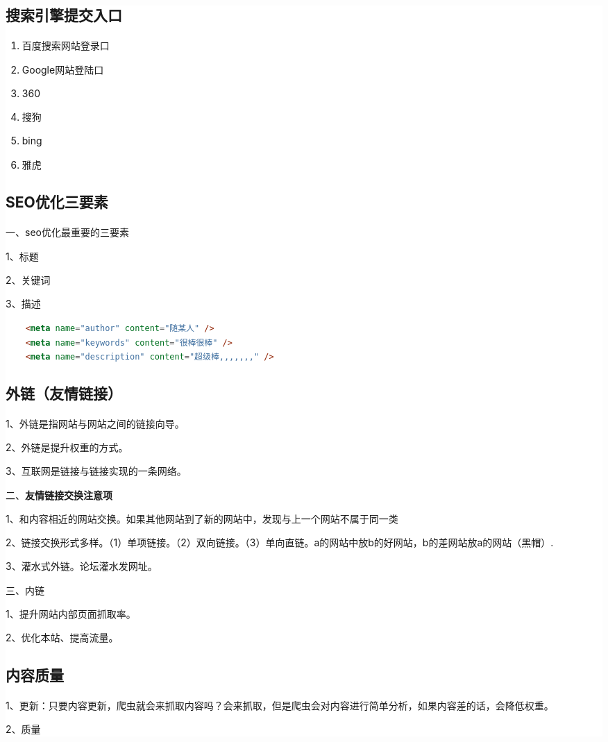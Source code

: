 ## 搜索引擎提交入口

1. 百度搜索网站登录口

2. Google网站登陆口

3. 360

4. 搜狗

5. bing

6. 雅虎


## SEO优化三要素

一、seo优化最重要的三要素

1、标题

2、关键词

3、描述

```html
    <meta name="author" content="随某人" />
    <meta name="keywords" content="很棒很棒" />
    <meta name="description" content="超级棒,,,,,,," />

```

## 外链（友情链接）

1、外链是指网站与网站之间的链接向导。

2、外链是提升权重的方式。

3、互联网是链接与链接实现的一条网络。

二、<b>友情链接交换注意项</b>

1、和内容相近的网站交换。如果其他网站到了新的网站中，发现与上一个网站不属于同一类

2、链接交换形式多样。（1）单项链接。（2）双向链接。（3）单向直链。a的网站中放b的好网站，b的差网站放a的网站（黑帽）.

3、灌水式外链。论坛灌水发网址。

三、内链

1、提升网站内部页面抓取率。

2、优化本站、提高流量。

## 内容质量

1、更新：只要内容更新，爬虫就会来抓取内容吗？会来抓取，但是爬虫会对内容进行简单分析，如果内容差的话，会降低权重。

2、质量
